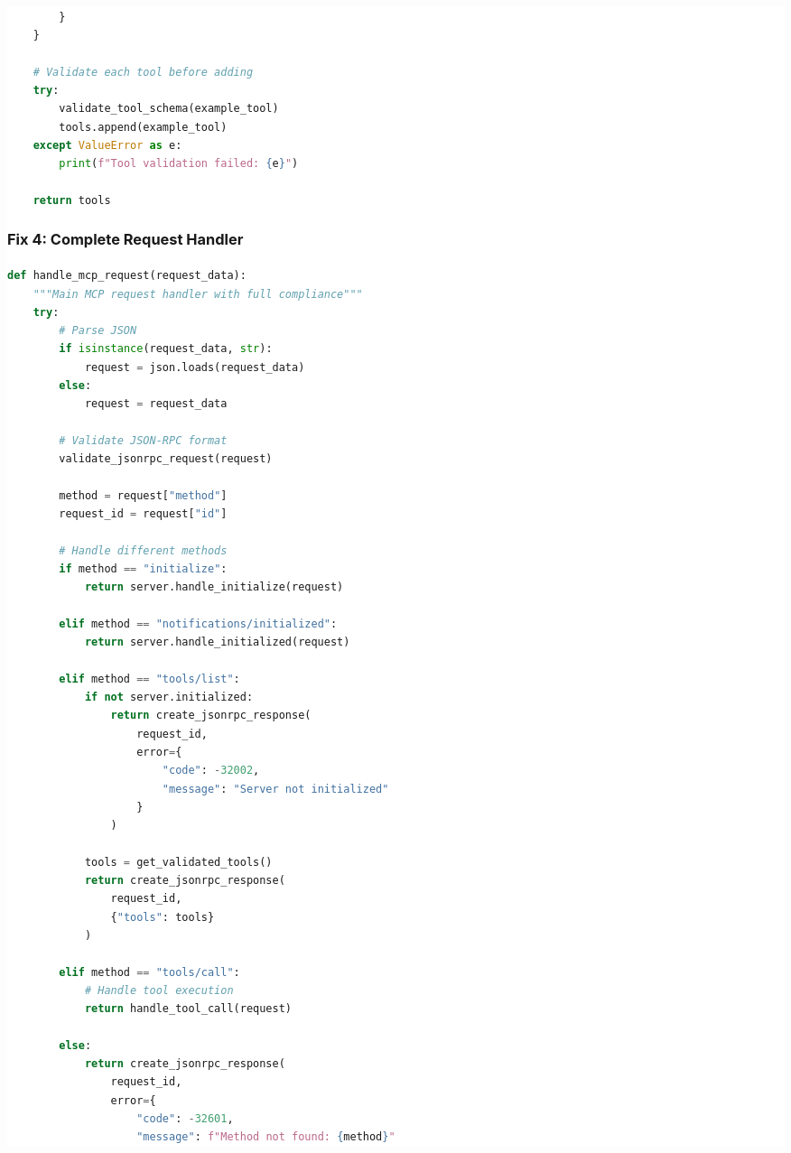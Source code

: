 ```python
        }
    }
    
    # Validate each tool before adding
    try:
        validate_tool_schema(example_tool)
        tools.append(example_tool)
    except ValueError as e:
        print(f"Tool validation failed: {e}")
    
    return tools
```

### Fix 4: Complete Request Handler
```python
def handle_mcp_request(request_data):
    """Main MCP request handler with full compliance"""
    try:
        # Parse JSON
        if isinstance(request_data, str):
            request = json.loads(request_data)
        else:
            request = request_data
        
        # Validate JSON-RPC format
        validate_jsonrpc_request(request)
        
        method = request["method"]
        request_id = request["id"]
        
        # Handle different methods
        if method == "initialize":
            return server.handle_initialize(request)
        
        elif method == "notifications/initialized":
            return server.handle_initialized(request)
        
        elif method == "tools/list":
            if not server.initialized:
                return create_jsonrpc_response(
                    request_id,
                    error={
                        "code": -32002,
                        "message": "Server not initialized"
                    }
                )
            
            tools = get_validated_tools()
            return create_jsonrpc_response(
                request_id,
                {"tools": tools}
            )
        
        elif method == "tools/call":
            # Handle tool execution
            return handle_tool_call(request)
        
        else:
            return create_jsonrpc_response(
                request_id,
                error={
                    "code": -32601,
                    "message": f"Method not found: {method}"
```